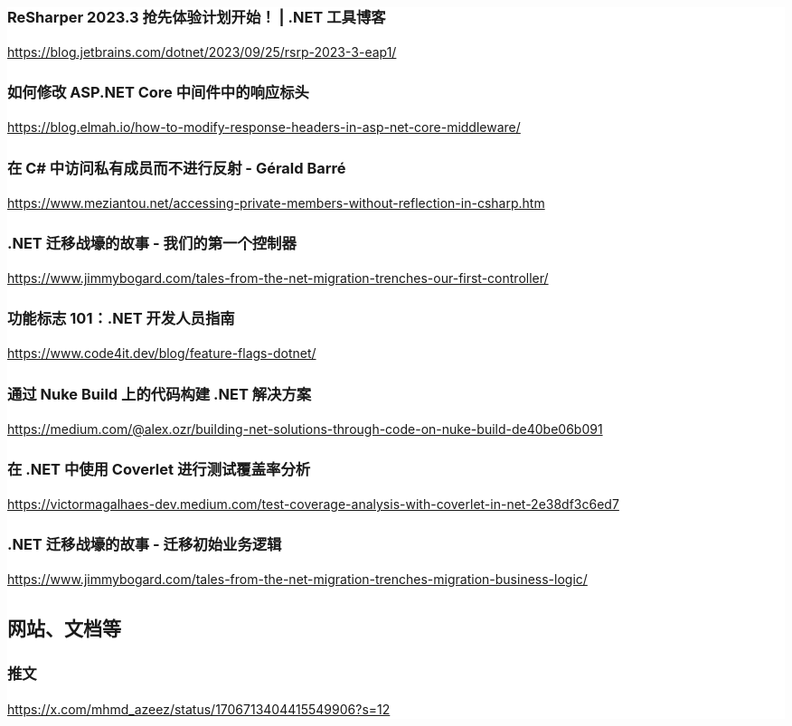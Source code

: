 ### ReSharper 2023.3 抢先体验计划开始！ | .NET 工具博客
https://blog.jetbrains.com/dotnet/2023/09/25/rsrp-2023-3-eap1/

### 如何修改 ASP.NET Core 中间件中的响应标头
https://blog.elmah.io/how-to-modify-response-headers-in-asp-net-core-middleware/

### 在 C# 中访问私有成员而不进行反射 - Gérald Barré

https://www.meziantou.net/accessing-private-members-without-reflection-in-csharp.htm

### .NET 迁移战壕的故事 - 我们的第一个控制器
https://www.jimmybogard.com/tales-from-the-net-migration-trenches-our-first-controller/

### 功能标志 101：.NET 开发人员指南
https://www.code4it.dev/blog/feature-flags-dotnet/

### 通过 Nuke Build 上的代码构建 .NET 解决方案
https://medium.com/@alex.ozr/building-net-solutions-through-code-on-nuke-build-de40be06b091

### 在 .NET 中使用 Coverlet 进行测试覆盖率分析
https://victormagalhaes-dev.medium.com/test-coverage-analysis-with-coverlet-in-net-2e38df3c6ed7

### .NET 迁移战壕的故事 - 迁移初始业务逻辑
https://www.jimmybogard.com/tales-from-the-net-migration-trenches-migration-business-logic/

## 网站、文档等
### 推文

https://x.com/mhmd_azeez/status/1706713404415549906?s=12
